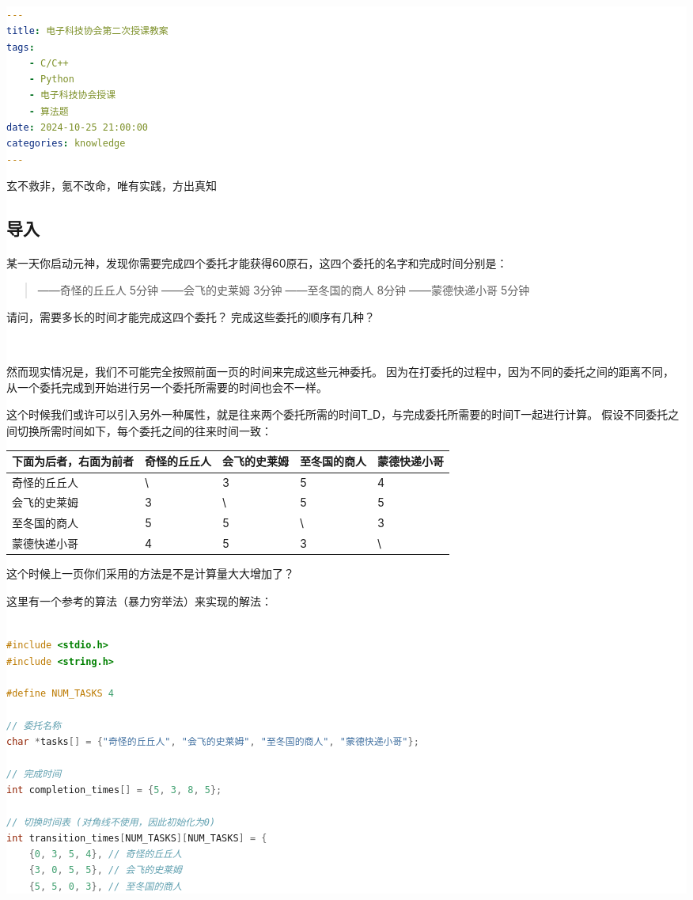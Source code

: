 ```yaml
---
title: 电子科技协会第二次授课教案
tags:
    - C/C++
    - Python
    - 电子科技协会授课
    - 算法题
date: 2024-10-25 21:00:00
categories: knowledge
---
```


玄不救非，氪不改命，唯有实践，方出真知



## 导入

某一天你启动元神，发现你需要完成四个委托才能获得60原石，这四个委托的名字和完成时间分别是：
> ——奇怪的丘丘人  5分钟
> ——会飞的史莱姆  3分钟
> ——至冬国的商人  8分钟
> ——蒙德快递小哥  5分钟

请问，需要多长的时间才能完成这四个委托？
完成这些委托的顺序有几种？

<br>

然而现实情况是，我们不可能完全按照前面一页的时间来完成这些元神委托。
因为在打委托的过程中，因为不同的委托之间的距离不同，
从一个委托完成到开始进行另一个委托所需要的时间也会不一样。

这个时候我们或许可以引入另外一种属性，就是往来两个委托所需的时间T_D，与完成委托所需要的时间T一起进行计算。
假设不同委托之间切换所需时间如下，每个委托之间的往来时间一致：

| 下面为后者，右面为前者 | 奇怪的丘丘人 | 会飞的史莱姆 | 至冬国的商人 | 蒙德快递小哥 |
| -----------          | ----------- | ----------- |-----------  |----------- |
| 奇怪的丘丘人          | \           |        3     |       5      |       4     |
| 会飞的史莱姆          |    3     |    \        |       5      |       5     |
| 至冬国的商人          |       5      |       5      |  \          |       3     |
| 蒙德快递小哥          |       4      |       5      |       3      | \          |

这个时候上一页你们采用的方法是不是计算量大大增加了？

这里有一个参考的算法（暴力穷举法）来实现的解法：

```c

#include <stdio.h>
#include <string.h>

#define NUM_TASKS 4

// 委托名称
char *tasks[] = {"奇怪的丘丘人", "会飞的史莱姆", "至冬国的商人", "蒙德快递小哥"};

// 完成时间
int completion_times[] = {5, 3, 8, 5};

// 切换时间表 (对角线不使用，因此初始化为0)
int transition_times[NUM_TASKS][NUM_TASKS] = {
	{0, 3, 5, 4}, // 奇怪的丘丘人
	{3, 0, 5, 5}, // 会飞的史莱姆
	{5, 5, 0, 3}, // 至冬国的商人
```